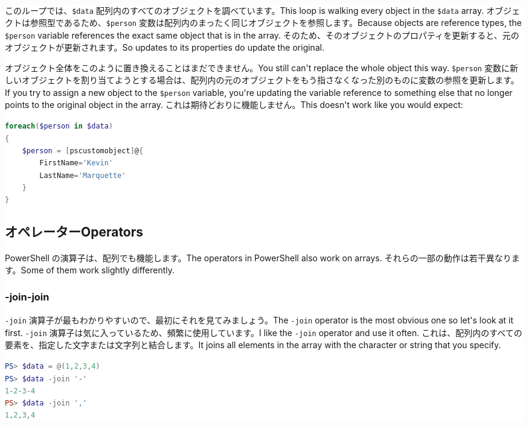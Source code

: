<span data-ttu-id="4b6c9-257">このループでは、`$data` 配列内のすべてのオブジェクトを調べています。</span><span class="sxs-lookup"><span data-stu-id="4b6c9-257">This loop is walking every object in the `$data` array.</span></span> <span data-ttu-id="4b6c9-258">オブジェクトは参照型であるため、`$person` 変数は配列内のまったく同じオブジェクトを参照します。</span><span class="sxs-lookup"><span data-stu-id="4b6c9-258">Because objects are reference types, the `$person` variable references the exact same object that is in the array.</span></span> <span data-ttu-id="4b6c9-259">そのため、そのオブジェクトのプロパティを更新すると、元のオブジェクトが更新されます。</span><span class="sxs-lookup"><span data-stu-id="4b6c9-259">So updates to its properties do update the original.</span></span>

<span data-ttu-id="4b6c9-260">オブジェクト全体をこのように置き換えることはまだできません。</span><span class="sxs-lookup"><span data-stu-id="4b6c9-260">You still can't replace the whole object this way.</span></span> <span data-ttu-id="4b6c9-261">`$person` 変数に新しいオブジェクトを割り当てようとする場合は、配列内の元のオブジェクトをもう指さなくなった別のものに変数の参照を更新します。</span><span class="sxs-lookup"><span data-stu-id="4b6c9-261">If you try to assign a new object to the `$person` variable, you're updating the variable reference to something else that no longer points to the original object in the array.</span></span> <span data-ttu-id="4b6c9-262">これは期待どおりに機能しません。</span><span class="sxs-lookup"><span data-stu-id="4b6c9-262">This doesn't work like you would expect:</span></span>

```powershell
foreach($person in $data)
{
    $person = [pscustomobject]@{
        FirstName='Kevin'
        LastName='Marquette'
    }
}
```

## <a name="operators"></a><span data-ttu-id="4b6c9-263">オペレーター</span><span class="sxs-lookup"><span data-stu-id="4b6c9-263">Operators</span></span>

<span data-ttu-id="4b6c9-264">PowerShell の演算子は、配列でも機能します。</span><span class="sxs-lookup"><span data-stu-id="4b6c9-264">The operators in PowerShell also work on arrays.</span></span> <span data-ttu-id="4b6c9-265">それらの一部の動作は若干異なります。</span><span class="sxs-lookup"><span data-stu-id="4b6c9-265">Some of them work slightly differently.</span></span>

### <a name="-join"></a><span data-ttu-id="4b6c9-266">-join</span><span class="sxs-lookup"><span data-stu-id="4b6c9-266">-join</span></span>

<span data-ttu-id="4b6c9-267">`-join` 演算子が最もわかりやすいので、最初にそれを見てみましょう。</span><span class="sxs-lookup"><span data-stu-id="4b6c9-267">The `-join` operator is the most obvious one so let's look at it first.</span></span> <span data-ttu-id="4b6c9-268">`-join` 演算子は気に入っているため、頻繁に使用しています。</span><span class="sxs-lookup"><span data-stu-id="4b6c9-268">I like the `-join` operator and use it often.</span></span> <span data-ttu-id="4b6c9-269">これは、配列内のすべての要素を、指定した文字または文字列と結合します。</span><span class="sxs-lookup"><span data-stu-id="4b6c9-269">It joins all elements in the array with the character or string that you specify.</span></span>

```powershell
PS> $data = @(1,2,3,4)
PS> $data -join '-'
1-2-3-4
PS> $data -join ','
1,2,3,4
```
